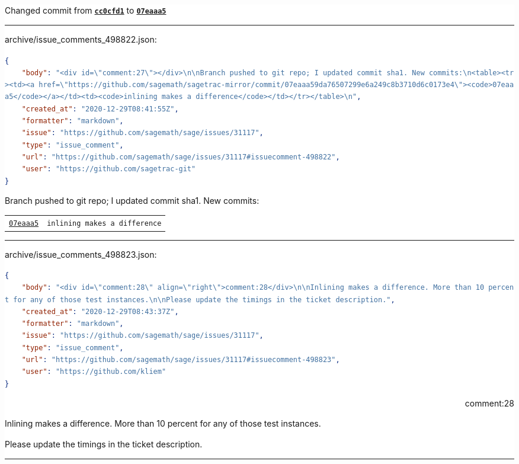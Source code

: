 Changed commit from **[`cc0cfd1`](https://github.com/sagemath/sagetrac-mirror/commit/cc0cfd1c53e04b66c71713dc86790432552857b5)** to **[`07eaaa5`](https://github.com/sagemath/sagetrac-mirror/commit/07eaaa59da76507299e6a249c8b3710d6c0173e4)**



---

archive/issue_comments_498822.json:
```json
{
    "body": "<div id=\"comment:27\"></div>\n\nBranch pushed to git repo; I updated commit sha1. New commits:\n<table><tr><td><a href=\"https://github.com/sagemath/sagetrac-mirror/commit/07eaaa59da76507299e6a249c8b3710d6c0173e4\"><code>07eaaa5</code></a></td><td><code>inlining makes a difference</code></td></tr></table>\n",
    "created_at": "2020-12-29T08:41:55Z",
    "formatter": "markdown",
    "issue": "https://github.com/sagemath/sage/issues/31117",
    "type": "issue_comment",
    "url": "https://github.com/sagemath/sage/issues/31117#issuecomment-498822",
    "user": "https://github.com/sagetrac-git"
}
```

<div id="comment:27"></div>

Branch pushed to git repo; I updated commit sha1. New commits:
<table><tr><td><a href="https://github.com/sagemath/sagetrac-mirror/commit/07eaaa59da76507299e6a249c8b3710d6c0173e4"><code>07eaaa5</code></a></td><td><code>inlining makes a difference</code></td></tr></table>




---

archive/issue_comments_498823.json:
```json
{
    "body": "<div id=\"comment:28\" align=\"right\">comment:28</div>\n\nInlining makes a difference. More than 10 percent for any of those test instances.\n\nPlease update the timings in the ticket description.",
    "created_at": "2020-12-29T08:43:37Z",
    "formatter": "markdown",
    "issue": "https://github.com/sagemath/sage/issues/31117",
    "type": "issue_comment",
    "url": "https://github.com/sagemath/sage/issues/31117#issuecomment-498823",
    "user": "https://github.com/kliem"
}
```

<div id="comment:28" align="right">comment:28</div>

Inlining makes a difference. More than 10 percent for any of those test instances.

Please update the timings in the ticket description.



---